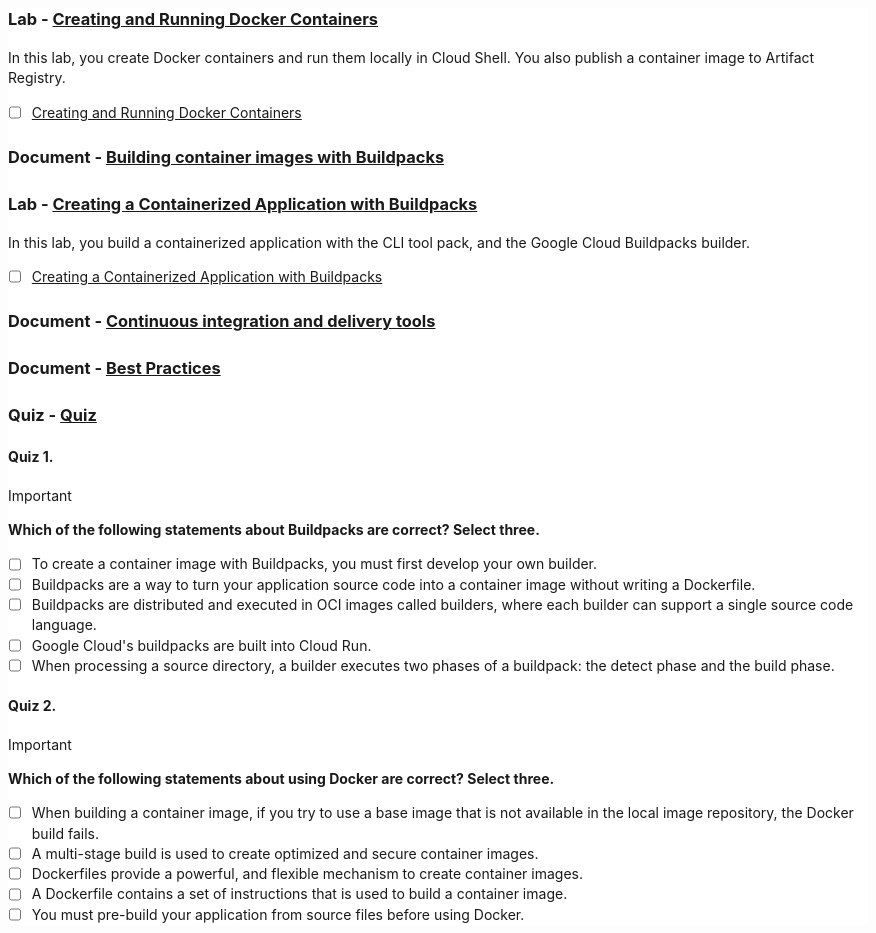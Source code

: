 ### Lab - [Creating and Running Docker Containers](https://www.cloudskillsboost.google/course_templates/530/labs/370143)

In this lab, you create Docker containers and run them locally in Cloud Shell. You also publish a container image to Artifact Registry.

- [ ] [Creating and Running Docker Containers](../labs/Creating-and-Running-Docker-Containers.md)

### Document - [Building container images with Buildpacks](https://www.cloudskillsboost.google/course_templates/530/documents/370144)

### Lab - [Creating a Containerized Application with Buildpacks](https://www.cloudskillsboost.google/course_templates/530/labs/370145)

In this lab, you build a containerized application with the CLI tool pack, and the Google Cloud Buildpacks builder.

- [ ] [Creating a Containerized Application with Buildpacks](../labs/Creating-a-Containerized-Application-with-Buildpacks.md)

### Document - [Continuous integration and delivery tools](https://www.cloudskillsboost.google/course_templates/530/documents/370146)

### Document - [Best Practices](https://www.cloudskillsboost.google/course_templates/530/documents/370147)

### Quiz - [Quiz](https://www.cloudskillsboost.google/course_templates/530/quizzes/370148)

#### Quiz 1.

> [!important]
> **Which of the following statements about Buildpacks are correct? Select three.**
>
> - [ ] To create a container image with Buildpacks, you must first develop your own builder.
> - [ ] Buildpacks are a way to turn your application source code into a container image without writing a Dockerfile.
> - [ ] Buildpacks are distributed and executed in OCI images called builders, where each builder can support a single source code language.
> - [ ] Google Cloud's buildpacks are built into Cloud Run.
> - [ ] When processing a source directory, a builder executes two phases of a buildpack: the detect phase and the build phase.

#### Quiz 2.

> [!important]
> **Which of the following statements about using Docker are correct? Select three.**
>
> - [ ] When building a container image, if you try to use a base image that is not available in the local image repository, the Docker build fails.
> - [ ] A multi-stage build is used to create optimized and secure container images.
> - [ ] Dockerfiles provide a powerful, and flexible mechanism to create container images.
> - [ ] A Dockerfile contains a set of instructions that is used to build a container image.
> - [ ] You must pre-build your application from source files before using Docker.
